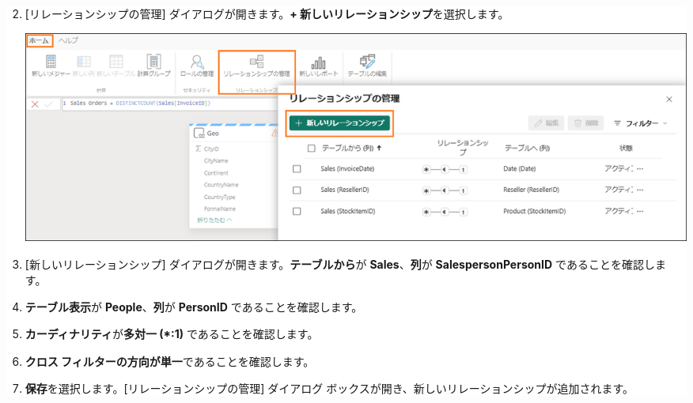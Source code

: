 2. [リレーションシップの管理] ダイアログが開きます。**+
    新しいリレーションシップ**を選択します。

    ![](../media/lab-06/image28.png)

3. [新しいリレーションシップ]
    ダイアログが開きます。**テーブルから**が **Sales**、**列**が
    **SalespersonPersonID** であることを確認します。

4. **テーブル表示**が **People**、**列**が **PersonID**
    であることを確認します。

5. **カーディナリティ**が**多対一 (*:1)** であることを確認します。

6. **クロス フィルターの方向が単一**であることを確認します。

7. **保存**を選択します。[リレーションシップの管理] ダイアログ
    ボックスが開き、新しいリレーションシップが追加されます。
